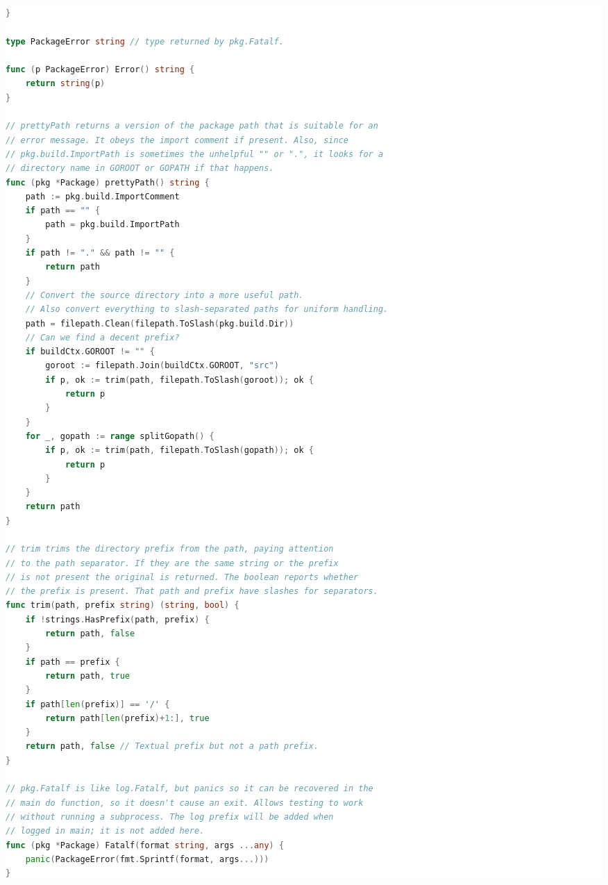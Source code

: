 ```go
}

type PackageError string // type returned by pkg.Fatalf.

func (p PackageError) Error() string {
	return string(p)
}

// prettyPath returns a version of the package path that is suitable for an
// error message. It obeys the import comment if present. Also, since
// pkg.build.ImportPath is sometimes the unhelpful "" or ".", it looks for a
// directory name in GOROOT or GOPATH if that happens.
func (pkg *Package) prettyPath() string {
	path := pkg.build.ImportComment
	if path == "" {
		path = pkg.build.ImportPath
	}
	if path != "." && path != "" {
		return path
	}
	// Convert the source directory into a more useful path.
	// Also convert everything to slash-separated paths for uniform handling.
	path = filepath.Clean(filepath.ToSlash(pkg.build.Dir))
	// Can we find a decent prefix?
	if buildCtx.GOROOT != "" {
		goroot := filepath.Join(buildCtx.GOROOT, "src")
		if p, ok := trim(path, filepath.ToSlash(goroot)); ok {
			return p
		}
	}
	for _, gopath := range splitGopath() {
		if p, ok := trim(path, filepath.ToSlash(gopath)); ok {
			return p
		}
	}
	return path
}

// trim trims the directory prefix from the path, paying attention
// to the path separator. If they are the same string or the prefix
// is not present the original is returned. The boolean reports whether
// the prefix is present. That path and prefix have slashes for separators.
func trim(path, prefix string) (string, bool) {
	if !strings.HasPrefix(path, prefix) {
		return path, false
	}
	if path == prefix {
		return path, true
	}
	if path[len(prefix)] == '/' {
		return path[len(prefix)+1:], true
	}
	return path, false // Textual prefix but not a path prefix.
}

// pkg.Fatalf is like log.Fatalf, but panics so it can be recovered in the
// main do function, so it doesn't cause an exit. Allows testing to work
// without running a subprocess. The log prefix will be added when
// logged in main; it is not added here.
func (pkg *Package) Fatalf(format string, args ...any) {
	panic(PackageError(fmt.Sprintf(format, args...)))
}

```